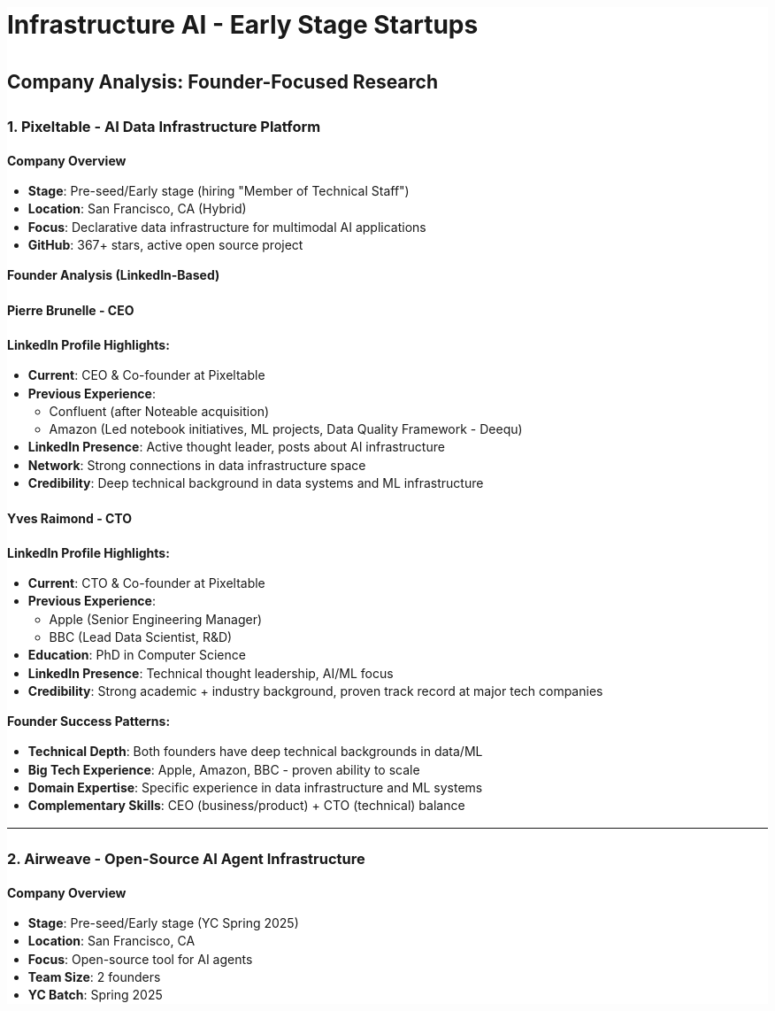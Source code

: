 # Infrastructure AI - Early Stage Startups

## Company Analysis: Founder-Focused Research

### 1. Pixeltable - AI Data Infrastructure Platform

**Company Overview**
- **Stage**: Pre-seed/Early stage (hiring "Member of Technical Staff")
- **Location**: San Francisco, CA (Hybrid)
- **Focus**: Declarative data infrastructure for multimodal AI applications
- **GitHub**: 367+ stars, active open source project

**Founder Analysis (LinkedIn-Based)**

#### Pierre Brunelle - CEO
**LinkedIn Profile Highlights:**
- **Current**: CEO & Co-founder at Pixeltable
- **Previous Experience**: 
  - Confluent (after Noteable acquisition)
  - Amazon (Led notebook initiatives, ML projects, Data Quality Framework - Deequ)
- **LinkedIn Presence**: Active thought leader, posts about AI infrastructure
- **Network**: Strong connections in data infrastructure space
- **Credibility**: Deep technical background in data systems and ML infrastructure

#### Yves Raimond - CTO
**LinkedIn Profile Highlights:**
- **Current**: CTO & Co-founder at Pixeltable
- **Previous Experience**: 
  - Apple (Senior Engineering Manager)
  - BBC (Lead Data Scientist, R&D)
- **Education**: PhD in Computer Science
- **LinkedIn Presence**: Technical thought leadership, AI/ML focus
- **Credibility**: Strong academic + industry background, proven track record at major tech companies

**Founder Success Patterns:**
- **Technical Depth**: Both founders have deep technical backgrounds in data/ML
- **Big Tech Experience**: Apple, Amazon, BBC - proven ability to scale
- **Domain Expertise**: Specific experience in data infrastructure and ML systems
- **Complementary Skills**: CEO (business/product) + CTO (technical) balance

---

### 2. Airweave - Open-Source AI Agent Infrastructure

**Company Overview**
- **Stage**: Pre-seed/Early stage (YC Spring 2025)
- **Location**: San Francisco, CA
- **Focus**: Open-source tool for AI agents
- **Team Size**: 2 founders
- **YC Batch**: Spring 2025
